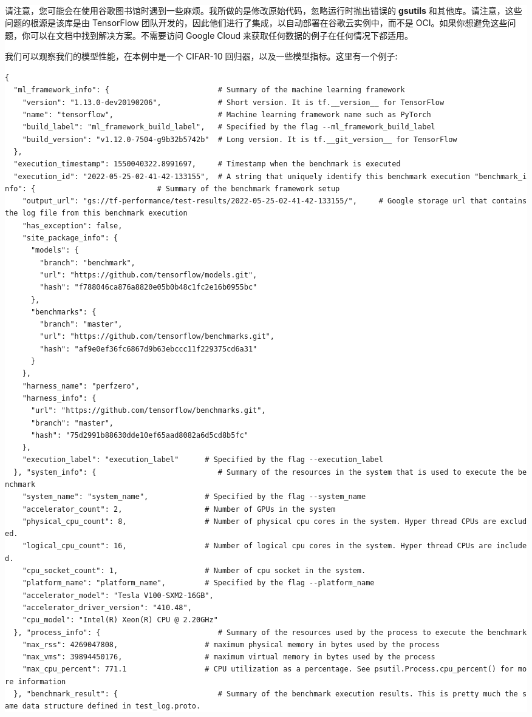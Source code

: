 请注意，您可能会在使用谷歌图书馆时遇到一些麻烦。我所做的是修改原始代码，忽略运行时抛出错误的 **gsutils** 和其他库。请注意，这些问题的根源是该库是由 TensorFlow 团队开发的，因此他们进行了集成，以自动部署在谷歌云实例中，而不是 OCI。如果你想避免这些问题，你可以在文档中找到解决方案。不需要访问 Google Cloud 来获取任何数据的例子在任何情况下都适用。

我们可以观察我们的模型性能，在本例中是一个 CIFAR-10 回归器，以及一些模型指标。这里有一个例子:

```
{
  "ml_framework_info": {                         # Summary of the machine learning framework
    "version": "1.13.0-dev20190206",             # Short version. It is tf.__version__ for TensorFlow
    "name": "tensorflow",                        # Machine learning framework name such as PyTorch
    "build_label": "ml_framework_build_label",   # Specified by the flag --ml_framework_build_label
    "build_version": "v1.12.0-7504-g9b32b5742b"  # Long version. It is tf.__git_version__ for TensorFlow
  },
  "execution_timestamp": 1550040322.8991697,     # Timestamp when the benchmark is executed
  "execution_id": "2022-05-25-02-41-42-133155",  # A string that uniquely identify this benchmark execution "benchmark_info": {                            # Summary of the benchmark framework setup
    "output_url": "gs://tf-performance/test-results/2022-05-25-02-41-42-133155/",     # Google storage url that contains the log file from this benchmark execution
    "has_exception": false,
    "site_package_info": {
      "models": {
        "branch": "benchmark",
        "url": "https://github.com/tensorflow/models.git",
        "hash": "f788046ca876a8820e05b0b48c1fc2e16b0955bc"
      },
      "benchmarks": {
        "branch": "master",
        "url": "https://github.com/tensorflow/benchmarks.git",
        "hash": "af9e0ef36fc6867d9b63ebccc11f229375cd6a31"
      }
    },
    "harness_name": "perfzero",
    "harness_info": {
      "url": "https://github.com/tensorflow/benchmarks.git",
      "branch": "master",
      "hash": "75d2991b88630dde10ef65aad8082a6d5cd8b5fc"
    },
    "execution_label": "execution_label"      # Specified by the flag --execution_label
  }, "system_info": {                            # Summary of the resources in the system that is used to execute the benchmark
    "system_name": "system_name",             # Specified by the flag --system_name
    "accelerator_count": 2,                   # Number of GPUs in the system
    "physical_cpu_count": 8,                  # Number of physical cpu cores in the system. Hyper thread CPUs are excluded.
    "logical_cpu_count": 16,                  # Number of logical cpu cores in the system. Hyper thread CPUs are included.
    "cpu_socket_count": 1,                    # Number of cpu socket in the system.
    "platform_name": "platform_name",         # Specified by the flag --platform_name
    "accelerator_model": "Tesla V100-SXM2-16GB",
    "accelerator_driver_version": "410.48",
    "cpu_model": "Intel(R) Xeon(R) CPU @ 2.20GHz"
  }, "process_info": {                           # Summary of the resources used by the process to execute the benchmark
    "max_rss": 4269047808,                    # maximum physical memory in bytes used by the process
    "max_vms": 39894450176,                   # maximum virtual memory in bytes used by the process
    "max_cpu_percent": 771.1                  # CPU utilization as a percentage. See psutil.Process.cpu_percent() for more information
  }, "benchmark_result": {                       # Summary of the benchmark execution results. This is pretty much the same data structure defined in test_log.proto.
```